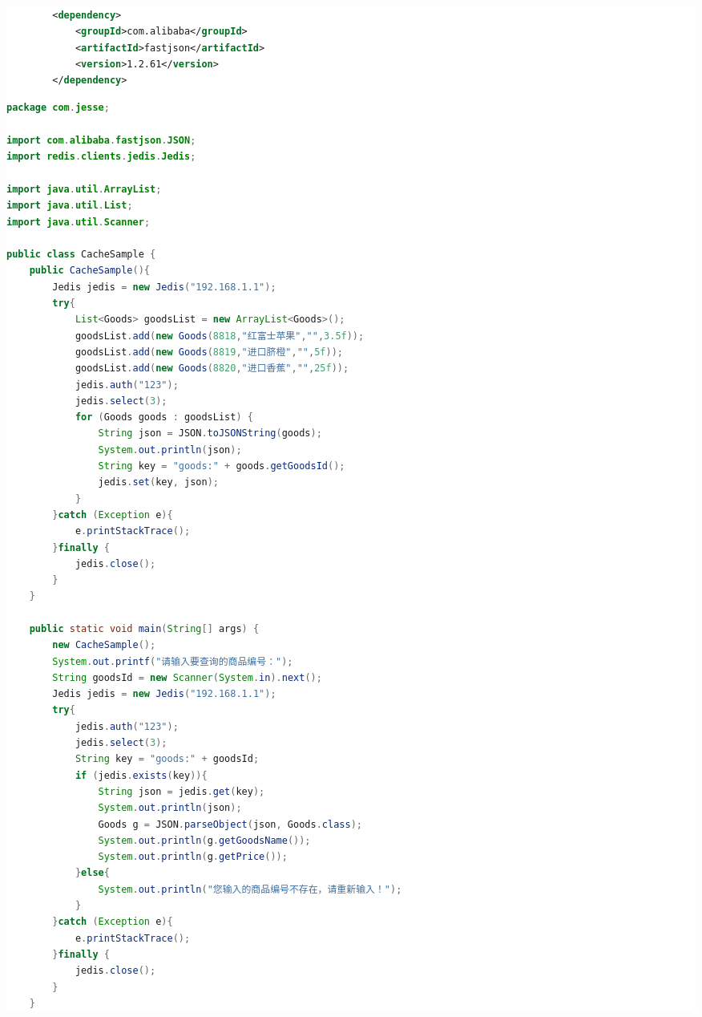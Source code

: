```xml
        <dependency>
            <groupId>com.alibaba</groupId>
            <artifactId>fastjson</artifactId>
            <version>1.2.61</version>
        </dependency>
```

```java
package com.jesse;

import com.alibaba.fastjson.JSON;
import redis.clients.jedis.Jedis;

import java.util.ArrayList;
import java.util.List;
import java.util.Scanner;

public class CacheSample {
    public CacheSample(){
        Jedis jedis = new Jedis("192.168.1.1");
        try{
            List<Goods> goodsList = new ArrayList<Goods>();
            goodsList.add(new Goods(8818,"红富士苹果","",3.5f));
            goodsList.add(new Goods(8819,"进口脐橙","",5f));
            goodsList.add(new Goods(8820,"进口香蕉","",25f));
            jedis.auth("123");
            jedis.select(3);
            for (Goods goods : goodsList) {
                String json = JSON.toJSONString(goods);
                System.out.println(json);
                String key = "goods:" + goods.getGoodsId();
                jedis.set(key, json);
            }
        }catch (Exception e){
            e.printStackTrace();
        }finally {
            jedis.close();
        }
    }

    public static void main(String[] args) {
        new CacheSample();
        System.out.printf("请输入要查询的商品编号：");
        String goodsId = new Scanner(System.in).next();
        Jedis jedis = new Jedis("192.168.1.1");
        try{
            jedis.auth("123");
            jedis.select(3);
            String key = "goods:" + goodsId;
            if (jedis.exists(key)){
                String json = jedis.get(key);
                System.out.println(json);
                Goods g = JSON.parseObject(json, Goods.class);
                System.out.println(g.getGoodsName());
                System.out.println(g.getPrice());
            }else{
                System.out.println("您输入的商品编号不存在，请重新输入！");
            }
        }catch (Exception e){
            e.printStackTrace();
        }finally {
            jedis.close();
        }
    }
```